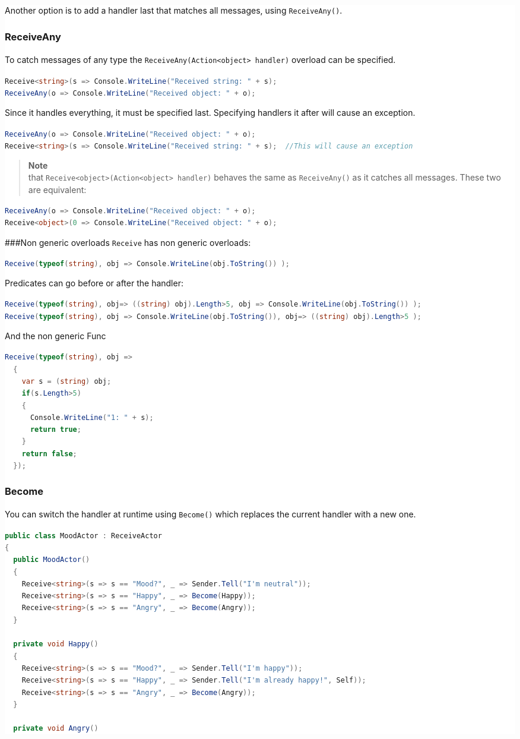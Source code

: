 Another option is to add a handler last that matches all messages, using `ReceiveAny()`.
### ReceiveAny
To catch messages of any type the `ReceiveAny(Action<object> handler)` overload can be specified.
```c#
Receive<string>(s => Console.WriteLine("Received string: " + s);
ReceiveAny(o => Console.WriteLine("Received object: " + o);
```

Since it handles everything, it must be specified last. Specifying handlers it after will cause an exception.
```c#
ReceiveAny(o => Console.WriteLine("Received object: " + o);
Receive<string>(s => Console.WriteLine("Received string: " + s);  //This will cause an exception
```

>**Note**<br/> that `Receive<object>(Action<object> handler)` behaves the same as `ReceiveAny()` as it catches all messages. These two are equivalent:
```c#
ReceiveAny(o => Console.WriteLine("Received object: " + o);
Receive<object>(0 => Console.WriteLine("Received object: " + o); 
```

###Non generic overloads
`Receive` has non generic overloads:
```c#
Receive(typeof(string), obj => Console.WriteLine(obj.ToString()) );
```
Predicates can go before or after the handler:
```c#
Receive(typeof(string), obj=> ((string) obj).Length>5, obj => Console.WriteLine(obj.ToString()) );
Receive(typeof(string), obj => Console.WriteLine(obj.ToString()), obj=> ((string) obj).Length>5 );
```
And the non generic Func
```c#
Receive(typeof(string), obj => 
  { 
    var s = (string) obj;
    if(s.Length>5)
    {
      Console.WriteLine("1: " + s);
      return true;
    }
    return false;
  });
```

### Become
You can switch the handler at runtime using `Become()` which replaces the current handler with a new one.
```c#
public class MoodActor : ReceiveActor
{
  public MoodActor()
  {
    Receive<string>(s => s == "Mood?", _ => Sender.Tell("I'm neutral"));
    Receive<string>(s => s == "Happy", _ => Become(Happy));
    Receive<string>(s => s == "Angry", _ => Become(Angry));
  }

  private void Happy()
  {
    Receive<string>(s => s == "Mood?", _ => Sender.Tell("I'm happy"));
    Receive<string>(s => s == "Happy", _ => Sender.Tell("I'm already happy!", Self));
    Receive<string>(s => s == "Angry", _ => Become(Angry));
  }

  private void Angry()
```